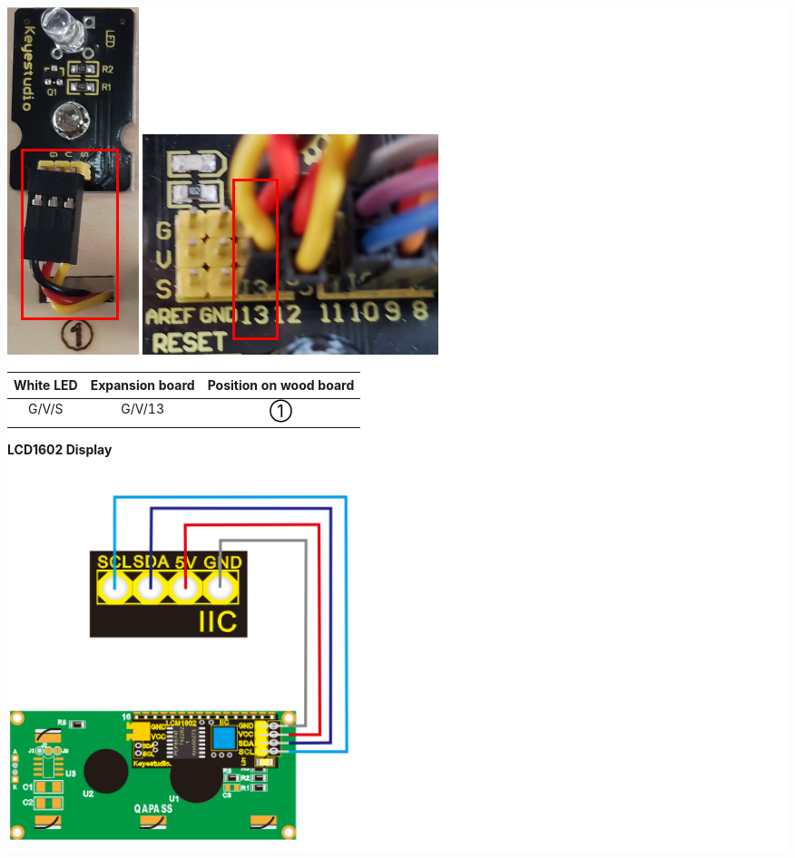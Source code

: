 ![Img](media/img-20230313145003.png)
![Img](media/img-20230313145007.png)

| White LED | Expansion board | Position on wood board |
| :--: | :--: | :--: |
| G/V/S | G/V/13 | <span style="color: rgb(0, 0, 0); font-size: 18px;">①</span> |

**LCD1602 Display**

![Img](media/img-20230317085224.png)